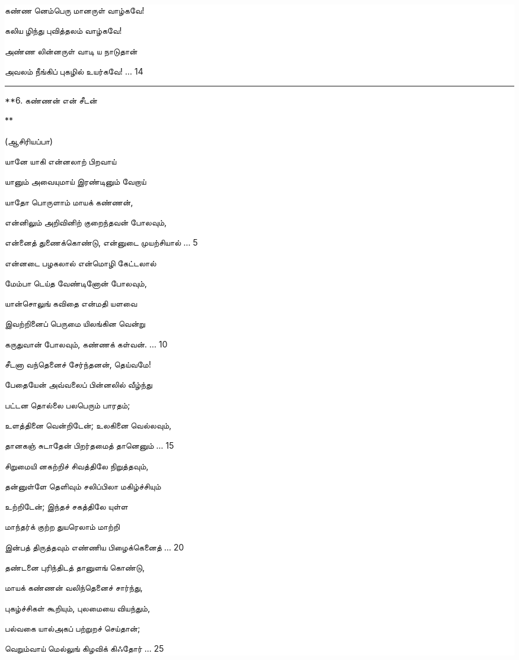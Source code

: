 கண்ண னெம்பெரு மானருள் வாழ்கவே!  

கலிய ழிந்து புவித்தலம் வாழ்கவே!  

அண்ண லின்னருள் வாடி ய நாடுதான்  

அவலம் நீங்கிப் புகழில் உயர்கவே! ... 14  

---  

**6. கண்ணன் என் சீடன்  

**  

(ஆசிரியப்பா)  

யானே யாகி என்னலாற் பிறவாய்  

யானும் அவையுமாய் இரண்டினும் வேறாய்  

யாதோ பொருளாம் மாயக் கண்ணன்,  

என்னிலும் அறிவினிற் குறைந்தவன் போலவும்,  

என்னைத் துணைக்கொண்டு, என்னுடை முயற்சியால் ... 5  

என்னடை பழகலால் என்மொழி கேட்டலால்  

மேம்பா டெய்த வேண்டினோன் போலவும்,  

யான்சொலுங் கவிதை என்மதி யளவை  

இவற்றினைப் பெருமை யிலங்கின வென்று  

கருதுவான் போலவும், கண்ணக் கள்வன். ... 10  

சீடனா வந்தெனைச் சேர்ந்தனன், தெய்வமே!  

பேதையேன் அவ்வலைப் பின்னலில் வீழ்ந்து  

பட்டன தொல்லை பலபெரும் பாரதம்;  

உளத்தினை வென்றிடேன்; உலகினை வெல்லவும்,  

தானகஞ் சுடாதேன் பிறர்தமைத் தானெனும் ... 15  

சிறுமையி னகற்றிச் சிவத்திலே நிறுத்தவும்,  

தன்னுள்ளே தெளிவும் சலிப்பிலா மகிழ்ச்சியும்  

உற்றிடேன்; இந்தச் சகத்திலே யுள்ள  

மாந்தர்க் குற்ற துயரெலாம் மாற்றி  

இன்பத் திருத்தவும் எண்ணிய பிழைக்கெனைத் ... 20  

தண்டனை புரிந்திடத் தானுளங் கொண்டு,  

மாயக் கண்ணன் வலிந்தெனைச் சார்ந்து,  

புகழ்ச்சிகள் கூறியும், புலமையை வியந்தும்,  

பல்வகை யால்அகப் பற்றுறச் செய்தான்;  

வெறும்வாய் மெல்லுங் கிழவிக் கிஃதோர் ... 25  
